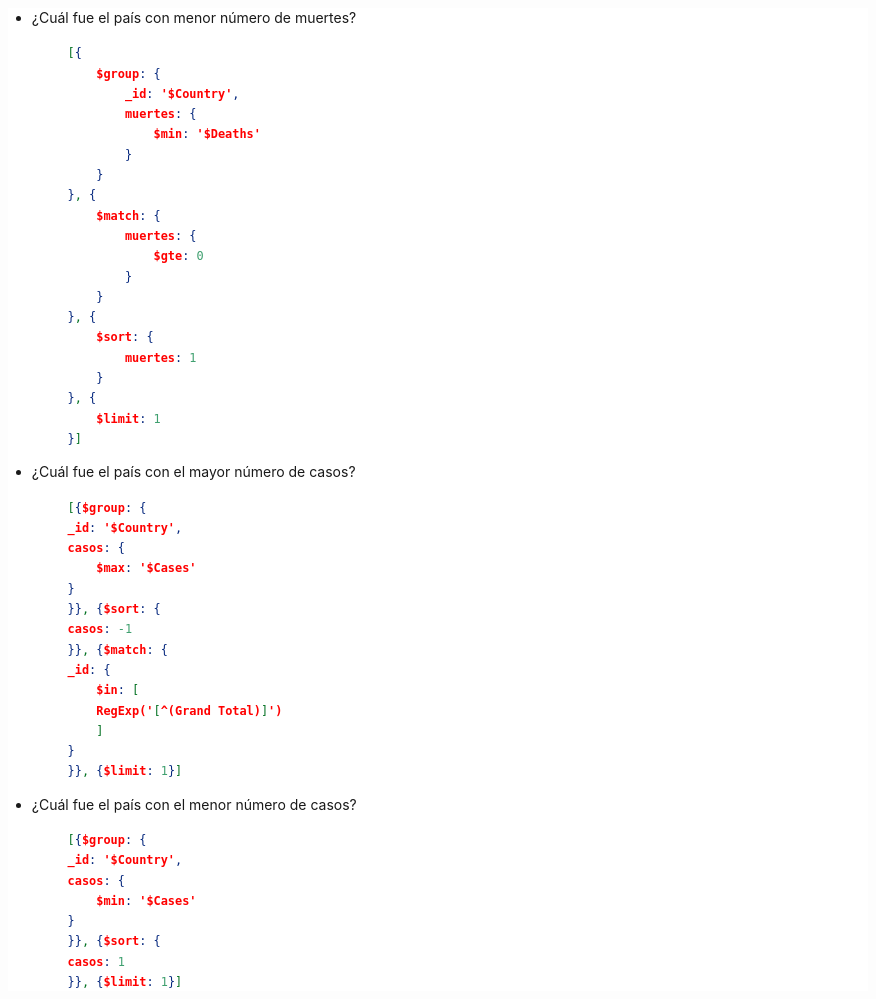 - ¿Cuál fue el país con menor número de muertes?
   ```json 
        [{
            $group: {
                _id: '$Country',
                muertes: {
                    $min: '$Deaths'
                }
            }
        }, {
            $match: {
                muertes: {
                    $gte: 0
                }
            }
        }, {
            $sort: {
                muertes: 1
            }
        }, {
            $limit: 1
        }]
   ```

- ¿Cuál fue el país con el mayor número de casos?

   ```json 
        [{$group: {
        _id: '$Country',
        casos: {
            $max: '$Cases'
        }
        }}, {$sort: {
        casos: -1
        }}, {$match: {
        _id: {
            $in: [
            RegExp('[^(Grand Total)]')
            ]
        }
        }}, {$limit: 1}]        
   ```

- ¿Cuál fue el país con el menor número de casos?

   ```json 
        [{$group: {
        _id: '$Country',
        casos: {
            $min: '$Cases'
        }
        }}, {$sort: {
        casos: 1
        }}, {$limit: 1}]
   ```
